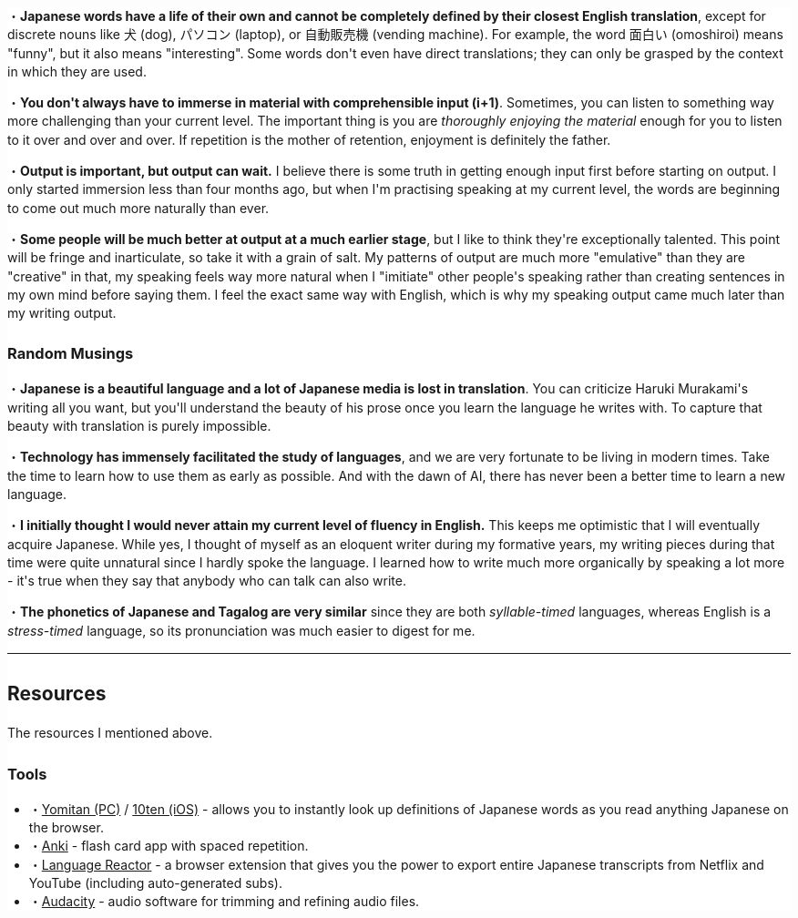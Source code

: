 ・**Japanese words have a life of their own and cannot be completely defined by their closest English translation**, except for discrete nouns like 犬 (dog), パソコン (laptop), or 自動販売機 (vending machine). For example, the word 面白い (omoshiroi) means "funny", but it also means "interesting". Some words don't even have direct translations; they can only be grasped by the context in which they are used.

・**You don't always have to immerse in material with comprehensible input (i+1)**. Sometimes, you can listen to something way more challenging than your current level. The important thing is you are _thoroughly enjoying the material_ enough for you to listen to it over and over and over. If repetition is the mother of retention, enjoyment is definitely the father.

・**Output is important, but output can wait.** I believe there is some truth in getting enough input first before starting on output. I only started immersion less than four months ago, but when I'm practising speaking at my current level, the words are beginning to come out much more naturally than ever.

・**Some people will be much better at output at a much earlier stage**, but I like to think they're exceptionally talented. This point will be fringe and inarticulate, so take it with a grain of salt. My patterns of output are much more "emulative" than they are "creative" in that, my speaking feels way more natural when I "imitiate" other people's speaking rather than creating sentences in my own mind before saying them. I feel the exact same way with English, which is why my speaking output came much later than my writing output.

### Random Musings

・**Japanese is a beautiful language and a lot of Japanese media is lost in translation**. You can criticize Haruki Murakami's writing all you want, but you'll understand the beauty of his prose once you learn the language he writes with. To capture that beauty with translation is purely impossible.

・**Technology has immensely facilitated the study of languages**, and we are very fortunate to be living in modern times. Take the time to learn how to use them as early as possible. And with the dawn of AI, there has never been a better time to learn a new language.

・**I initially thought I would never attain my current level of fluency in English.** This keeps me optimistic that I will eventually acquire Japanese. While yes, I thought of myself as an eloquent writer during my formative years, my writing pieces during that time were quite unnatural since I hardly spoke the language. I learned how to write much more organically by speaking a lot more - it's true when they say that anybody who can talk can also write.

・**The phonetics of Japanese and Tagalog are very similar** since they are both _syllable-timed_ languages, whereas English is a _stress-timed_ language, so its pronunciation was much easier to digest for me.

---

## Resources

The resources I mentioned above.

### Tools

+ ・[Yomitan (PC)](https://github.com/themoeway/yomitan) / [10ten (iOS)](https://apps.apple.com/us/app/10ten-japanese-reader/id1573540634) - allows you to instantly look up definitions of Japanese words as you read anything Japanese on the browser.
+ ・[Anki](https://apps.ankiweb.net/) - flash card app with spaced repetition. 
+ ・[Language Reactor](https://www.languagereactor.com/) - a browser extension that gives you the power to export entire Japanese transcripts from Netflix and YouTube (including auto-generated subs).
+ ・[Audacity](https://www.audacityteam.org/) - audio software for trimming and refining audio files.
